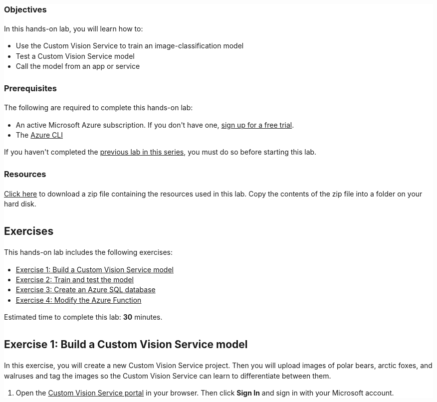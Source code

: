 <a name="Objectives"></a>
### Objectives ###

In this hands-on lab, you will learn how to:

- Use the Custom Vision Service to train an image-classification model
- Test a Custom Vision Service model
- Call the model from an app or service

<a name="Prerequisites"></a>
### Prerequisites ###

The following are required to complete this hands-on lab:

- An active Microsoft Azure subscription. If you don't have one, [sign up for a free trial](http://aka.ms/WATK-FreeTrial).
- The [Azure CLI](https://docs.microsoft.com/cli/azure/install-azure-cli)

If you haven't completed the [previous lab in this series](../2%20-%20Process), you must do so before starting this lab.

<a name="Resources"></a>
### Resources ###

[Click here](https://topcs.blob.core.windows.net/public/400-streaming-resources-03.zip) to download a zip file containing the resources used in this lab. Copy the contents of the zip file into a folder on your hard disk.

<a name="Exercises"></a>
## Exercises ##

This hands-on lab includes the following exercises:

- [Exercise 1: Build a Custom Vision Service model](#Exercise1)
- [Exercise 2: Train and test the model](#Exercise2)
- [Exercise 3: Create an Azure SQL database](#Exercise3)
- [Exercise 4: Modify the Azure Function](#Exercise4)

Estimated time to complete this lab: **30** minutes.

<a name="Exercise1"></a>
## Exercise 1: Build a Custom Vision Service model ##

In this exercise, you will create a new Custom Vision Service project. Then you will upload images of polar bears, arctic foxes, and walruses and tag the images so the Custom Vision Service can learn to differentiate between them.

1. Open the [Custom Vision Service portal](https://www.customvision.ai/) in your browser. Then click **Sign In** and sign in with your Microsoft account. 
 
